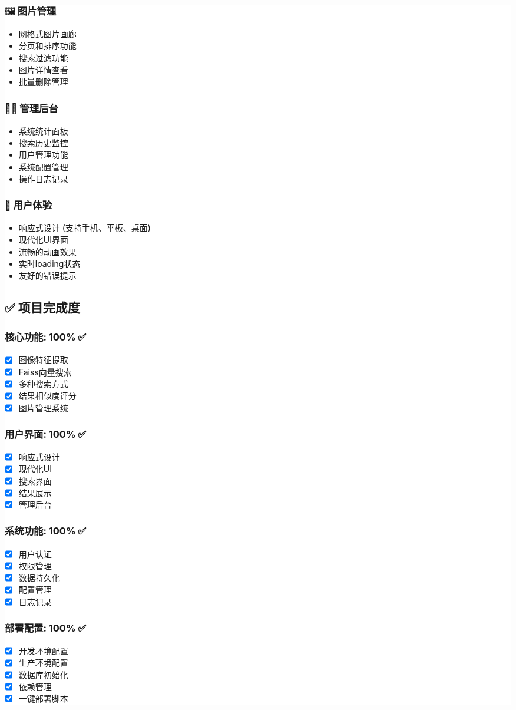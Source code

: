 ### 🖼️ 图片管理
- 网格式图片画廊
- 分页和排序功能
- 搜索过滤功能
- 图片详情查看
- 批量删除管理

### 👨‍💼 管理后台
- 系统统计面板
- 搜索历史监控
- 用户管理功能
- 系统配置管理
- 操作日志记录

### 📱 用户体验
- 响应式设计 (支持手机、平板、桌面)
- 现代化UI界面
- 流畅的动画效果
- 实时loading状态
- 友好的错误提示

## ✅ 项目完成度

### 核心功能: 100% ✅
- [x] 图像特征提取
- [x] Faiss向量搜索
- [x] 多种搜索方式
- [x] 结果相似度评分
- [x] 图片管理系统

### 用户界面: 100% ✅
- [x] 响应式设计
- [x] 现代化UI
- [x] 搜索界面
- [x] 结果展示
- [x] 管理后台

### 系统功能: 100% ✅
- [x] 用户认证
- [x] 权限管理
- [x] 数据持久化
- [x] 配置管理
- [x] 日志记录

### 部署配置: 100% ✅
- [x] 开发环境配置
- [x] 生产环境配置
- [x] 数据库初始化
- [x] 依赖管理
- [x] 一键部署脚本
